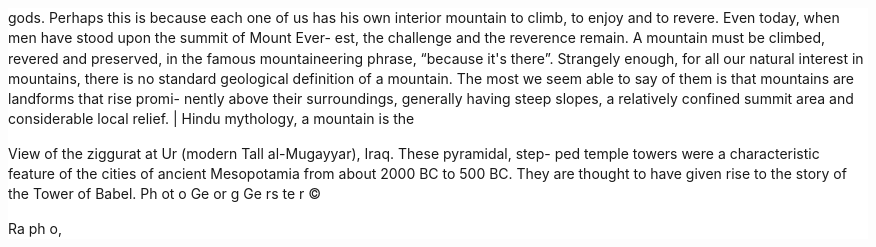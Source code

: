 gods. 
Perhaps this is because each one of us 
has his own interior mountain to climb, to 
enjoy and to revere. Even today, when men 
have stood upon the summit of Mount Ever- 
est, the challenge and the reverence 
remain. A mountain must be climbed, 
revered and preserved, in the famous 
mountaineering phrase, “because it's 
there”. 
Strangely enough, for all our natural 
interest in mountains, there is no standard 
geological definition of a mountain. The 
most we seem able to say of them is that 
mountains are landforms that rise promi- 
nently above their surroundings, generally 
having steep slopes, a relatively confined 
summit area and considerable local 
relief. 
| Hindu mythology, a mountain is the 
 
  
  
  
  
  
 
 
 
 
  
  
  
  
  
  
  
View of the ziggurat at Ur (modern Tall 
al-Mugayyar), Iraq. These pyramidal, step- 
ped temple towers were a characteristic 
feature of the cities of ancient Mesopotamia 
from about 2000 BC to 500 BC. They are 
thought to have given rise to the story of the 
Tower of Babel.  Ph
ot
o 
Ge
or
g 
Ge
rs
te
r 
©
 
Ra
ph
o,
 